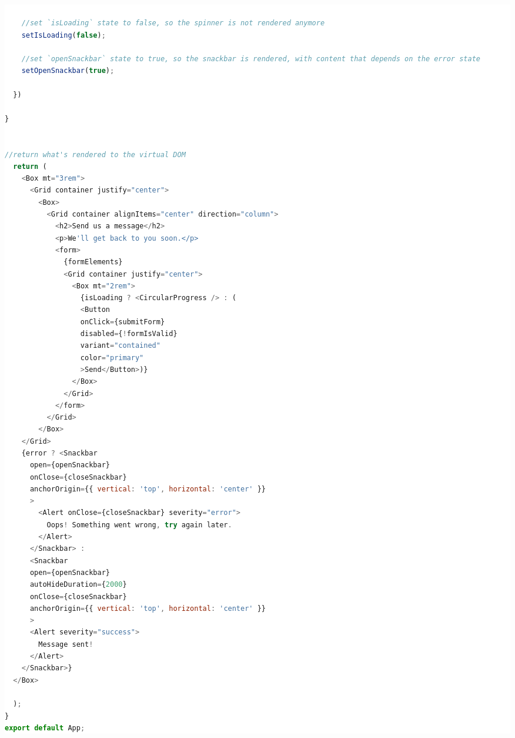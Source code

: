````javascript

    //set `isLoading` state to false, so the spinner is not rendered anymore
    setIsLoading(false);

    //set `openSnackbar` state to true, so the snackbar is rendered, with content that depends on the error state
    setOpenSnackbar(true);

  })

} 
  

//return what's rendered to the virtual DOM
  return (
    <Box mt="3rem">
      <Grid container justify="center">  
        <Box>
          <Grid container alignItems="center" direction="column">
            <h2>Send us a message</h2>
            <p>We'll get back to you soon.</p>
            <form> 
              {formElements}
              <Grid container justify="center">
                <Box mt="2rem">
                  {isLoading ? <CircularProgress /> : (
                  <Button
                  onClick={submitForm}
                  disabled={!formIsValid} 
                  variant="contained"
                  color="primary"
                  >Send</Button>)} 
                </Box>            
              </Grid>
            </form>
          </Grid>
        </Box>
    </Grid>
    {error ? <Snackbar 
      open={openSnackbar} 
      onClose={closeSnackbar}
      anchorOrigin={{ vertical: 'top', horizontal: 'center' }}
      >
        <Alert onClose={closeSnackbar} severity="error">
          Oops! Something went wrong, try again later.
        </Alert>
      </Snackbar> : 
      <Snackbar 
      open={openSnackbar} 
      autoHideDuration={2000} 
      onClose={closeSnackbar}
      anchorOrigin={{ vertical: 'top', horizontal: 'center' }}
      >
      <Alert severity="success">
        Message sent!
      </Alert>
    </Snackbar>}
  </Box>
   
  );
}
export default App;

````